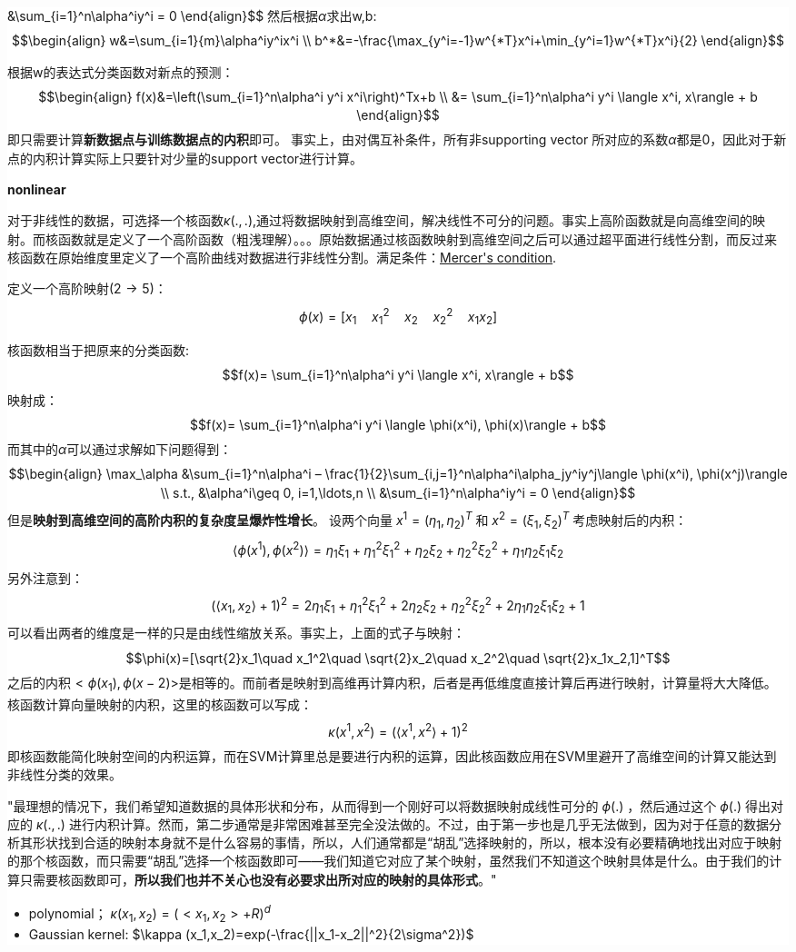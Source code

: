&\sum_{i=1}^n\alpha^iy^i = 0 
\end{align}$$
然后根据$\alpha$求出w,b:
$$\begin{align}
w&=\sum_{i=1}{m}\alpha^iy^ix^i \\
b^*&=-\frac{\max_{y^i=-1}w^{*T}x^i+\min_{y^i=1}w^{*T}x^i}{2}
\end{align}$$

根据w的表达式分类函数对新点的预测：
$$\begin{align} 
f(x)&=\left(\sum_{i=1}^n\alpha^i y^i x^i\right)^Tx+b \\ 
 &= \sum_{i=1}^n\alpha^i y^i \langle x^i, x\rangle + b 
\end{align}$$
即只需要计算**新数据点与训练数据点的内积**即可。 事实上，由对偶互补条件，所有非supporting vector 所对应的系数$\alpha$都是0，因此对于新点的内积计算实际上只要针对少量的support vector进行计算。

**nonlinear**

对于非线性的数据，可选择一个核函数$\kappa(.,.)$,通过将数据映射到高维空间，解决线性不可分的问题。事实上高阶函数就是向高维空间的映射。而核函数就是定义了一个高阶函数（粗浅理解）。。。原始数据通过核函数映射到高维空间之后可以通过超平面进行线性分割，而反过来核函数在原始维度里定义了一个高阶曲线对数据进行非线性分割。满足条件：[Mercer's condition](http://www.svms.org/mercer/).

定义一个高阶映射($2\to 5$)：
$$\phi(x)=[x_1\quad x_1^2\quad x_2\quad x_2^2\quad x_1x_2]$$

核函数相当于把原来的分类函数:
 $$f(x)= \sum_{i=1}^n\alpha^i y^i \langle x^i, x\rangle + b$$
映射成：
$$f(x)= \sum_{i=1}^n\alpha^i y^i \langle \phi(x^i), \phi(x)\rangle + b$$
而其中的$\alpha$可以通过求解如下问题得到：
$$\begin{align} 
\max_\alpha &\sum_{i=1}^n\alpha^i – \frac{1}{2}\sum_{i,j=1}^n\alpha^i\alpha_jy^iy^j\langle \phi(x^i), \phi(x^j)\rangle \\ 
s.t., &\alpha^i\geq 0, i=1,\ldots,n \\ 
&\sum_{i=1}^n\alpha^iy^i = 0 
\end{align}$$
但是**映射到高维空间的高阶内积的复杂度呈爆炸性增长**。 设两个向量 $x^1 = (\eta_1,\eta_2)^T$ 和 $x^2=(\xi_1,\xi_2)^T$ 考虑映射后的内积：
$$\langle \phi(x^1),\phi(x^2)\rangle = \eta_1\xi_1 + \eta_1^2\xi_1^2 + \eta_2\xi_2 + \eta_2^2\xi_2^2+\eta_1\eta_2\xi_1\xi_2$$
另外注意到：
$$\left(\langle x_1, x_2\rangle + 1\right)^2 = 2\eta_1\xi_1 + \eta_1^2\xi_1^2 + 2\eta_2\xi_2 + \eta_2^2\xi_2^2 + 2\eta_1\eta_2\xi_1\xi_2 + 1$$
可以看出两者的维度是一样的只是由线性缩放关系。事实上，上面的式子与映射：
$$\phi(x)=[\sqrt{2}x_1\quad x_1^2\quad \sqrt{2}x_2\quad x_2^2\quad \sqrt{2}x_1x_2,1]^T$$
之后的内积$<\phi(x_1),\phi(x-2)>$是相等的。而前者是映射到高维再计算内积，后者是再低维度直接计算后再进行映射，计算量将大大降低。核函数计算向量映射的内积，这里的核函数可以写成：
$$\kappa(x^1,x^2)=\left(\langle x^1, x^2\rangle + 1\right)^2$$
即核函数能简化映射空间的内积运算，而在SVM计算里总是要进行内积的运算，因此核函数应用在SVM里避开了高维空间的计算又能达到非线性分类的效果。

"最理想的情况下，我们希望知道数据的具体形状和分布，从而得到一个刚好可以将数据映射成线性可分的 $\phi(.)$ ，然后通过这个 $\phi(.)$ 得出对应的 $\kappa(.,.)$ 进行内积计算。然而，第二步通常是非常困难甚至完全没法做的。不过，由于第一步也是几乎无法做到，因为对于任意的数据分析其形状找到合适的映射本身就不是什么容易的事情，所以，人们通常都是“胡乱”选择映射的，所以，根本没有必要精确地找出对应于映射的那个核函数，而只需要“胡乱”选择一个核函数即可——我们知道它对应了某个映射，虽然我们不知道这个映射具体是什么。由于我们的计算只需要核函数即可，**所以我们也并不关心也没有必要求出所对应的映射的具体形式**。"


- polynomial； $\kappa (x_1,x_2)=(<x_1,x_2>+R)^d$
- Gaussian kernel: $\kappa (x_1,x_2)=exp(-\frac{||x_1-x_2||^2}{2\sigma^2})$
